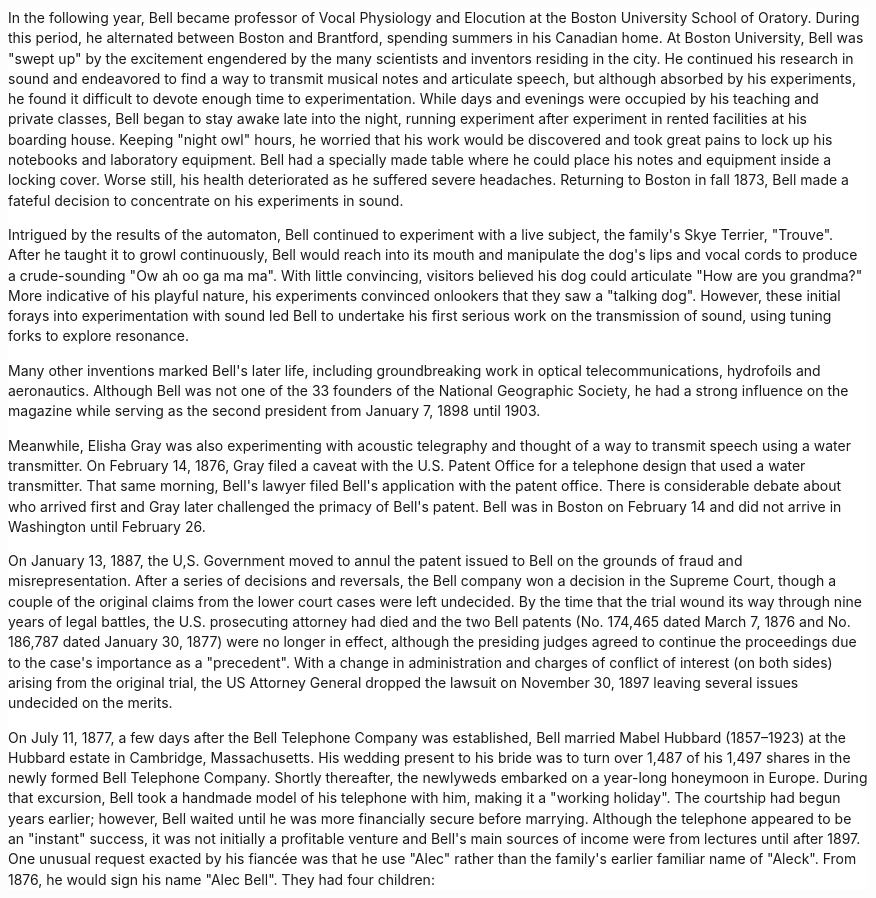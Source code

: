 In the following year, Bell became professor of Vocal Physiology and Elocution at the Boston University School of Oratory. During this period, he alternated between Boston and Brantford, spending summers in his Canadian home. At Boston University, Bell was "swept up" by the excitement engendered by the many scientists and inventors residing in the city. He continued his research in sound and endeavored to find a way to transmit musical notes and articulate speech, but although absorbed by his experiments, he found it difficult to devote enough time to experimentation. While days and evenings were occupied by his teaching and private classes, Bell began to stay awake late into the night, running experiment after experiment in rented facilities at his boarding house. Keeping "night owl" hours, he worried that his work would be discovered and took great pains to lock up his notebooks and laboratory equipment. Bell had a specially made table where he could place his notes and equipment inside a locking cover. Worse still, his health deteriorated as he suffered severe headaches. Returning to Boston in fall 1873, Bell made a fateful decision to concentrate on his experiments in sound.

Intrigued by the results of the automaton, Bell continued to experiment with a live subject, the family's Skye Terrier, "Trouve". After he taught it to growl continuously, Bell would reach into its mouth and manipulate the dog's lips and vocal cords to produce a crude-sounding "Ow ah oo ga ma ma". With little convincing, visitors believed his dog could articulate "How are you grandma?" More indicative of his playful nature, his experiments convinced onlookers that they saw a "talking dog". However, these initial forays into experimentation with sound led Bell to undertake his first serious work on the transmission of sound, using tuning forks to explore resonance.

Many other inventions marked Bell's later life, including groundbreaking work in optical telecommunications, hydrofoils and aeronautics. Although Bell was not one of the 33 founders of the National Geographic Society, he had a strong influence on the magazine while serving as the second president from January 7, 1898 until 1903.

Meanwhile, Elisha Gray was also experimenting with acoustic telegraphy and thought of a way to transmit speech using a water transmitter. On February 14, 1876, Gray filed a caveat with the U.S. Patent Office for a telephone design that used a water transmitter. That same morning, Bell's lawyer filed Bell's application with the patent office. There is considerable debate about who arrived first and Gray later challenged the primacy of Bell's patent. Bell was in Boston on February 14 and did not arrive in Washington until February 26.

On January 13, 1887, the U,S. Government moved to annul the patent issued to Bell on the grounds of fraud and misrepresentation. After a series of decisions and reversals, the Bell company won a decision in the Supreme Court, though a couple of the original claims from the lower court cases were left undecided. By the time that the trial wound its way through nine years of legal battles, the U.S. prosecuting attorney had died and the two Bell patents (No. 174,465 dated March 7, 1876 and No. 186,787 dated January 30, 1877) were no longer in effect, although the presiding judges agreed to continue the proceedings due to the case's importance as a "precedent". With a change in administration and charges of conflict of interest (on both sides) arising from the original trial, the US Attorney General dropped the lawsuit on November 30, 1897 leaving several issues undecided on the merits.

On July 11, 1877, a few days after the Bell Telephone Company was established, Bell married Mabel Hubbard (1857–1923) at the Hubbard estate in Cambridge, Massachusetts. His wedding present to his bride was to turn over 1,487 of his 1,497 shares in the newly formed Bell Telephone Company. Shortly thereafter, the newlyweds embarked on a year-long honeymoon in Europe. During that excursion, Bell took a handmade model of his telephone with him, making it a "working holiday". The courtship had begun years earlier; however, Bell waited until he was more financially secure before marrying. Although the telephone appeared to be an "instant" success, it was not initially a profitable venture and Bell's main sources of income were from lectures until after 1897. One unusual request exacted by his fiancée was that he use "Alec" rather than the family's earlier familiar name of "Aleck". From 1876, he would sign his name "Alec Bell". They had four children:
